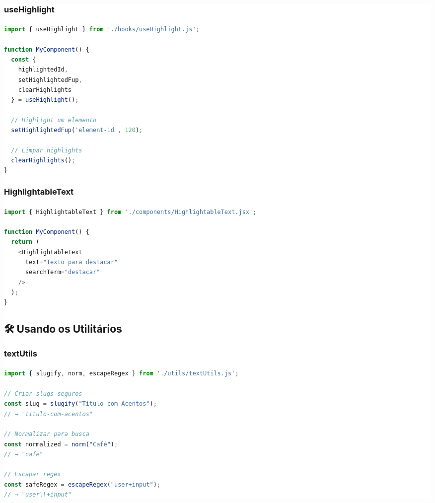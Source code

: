 ### useHighlight

```javascript
import { useHighlight } from './hooks/useHighlight.js';

function MyComponent() {
  const {
    highlightedId,
    setHighlightedFup,
    clearHighlights
  } = useHighlight();

  // Highlight um elemento
  setHighlightedFup('element-id', 120);

  // Limpar highlights
  clearHighlights();
}
```

### HighlightableText

```javascript
import { HighlightableText } from './components/HighlightableText.jsx';

function MyComponent() {
  return (
    <HighlightableText
      text="Texto para destacar"
      searchTerm="destacar"
    />
  );
}
```

## 🛠️ Usando os Utilitários

### textUtils

```javascript
import { slugify, norm, escapeRegex } from './utils/textUtils.js';

// Criar slugs seguros
const slug = slugify("Título com Acentos");
// → "titulo-com-acentos"

// Normalizar para busca
const normalized = norm("Café");
// → "cafe"

// Escapar regex
const safeRegex = escapeRegex("user+input");
// → "user\\+input"
```
